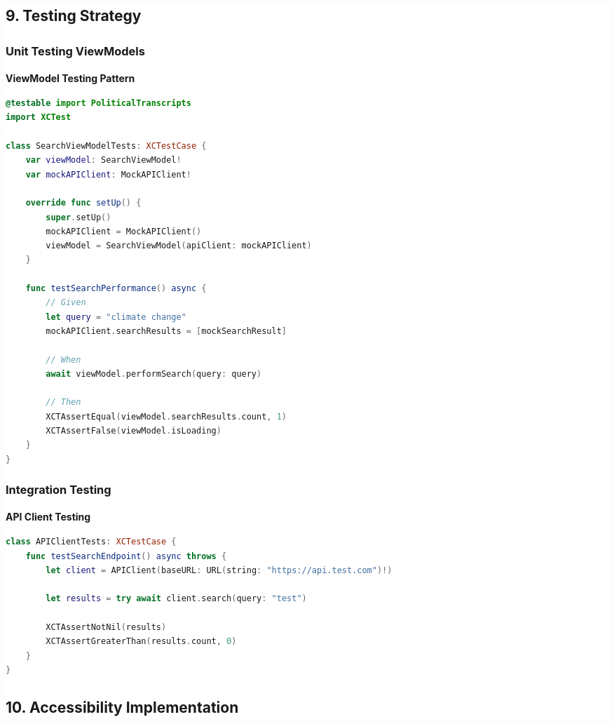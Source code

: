 ## 9. Testing Strategy

### Unit Testing ViewModels

**ViewModel Testing Pattern**
```swift
@testable import PoliticalTranscripts
import XCTest

class SearchViewModelTests: XCTestCase {
    var viewModel: SearchViewModel!
    var mockAPIClient: MockAPIClient!
    
    override func setUp() {
        super.setUp()
        mockAPIClient = MockAPIClient()
        viewModel = SearchViewModel(apiClient: mockAPIClient)
    }
    
    func testSearchPerformance() async {
        // Given
        let query = "climate change"
        mockAPIClient.searchResults = [mockSearchResult]
        
        // When
        await viewModel.performSearch(query: query)
        
        // Then
        XCTAssertEqual(viewModel.searchResults.count, 1)
        XCTAssertFalse(viewModel.isLoading)
    }
}
```

### Integration Testing

**API Client Testing**
```swift
class APIClientTests: XCTestCase {
    func testSearchEndpoint() async throws {
        let client = APIClient(baseURL: URL(string: "https://api.test.com")!)
        
        let results = try await client.search(query: "test")
        
        XCTAssertNotNil(results)
        XCTAssertGreaterThan(results.count, 0)
    }
}
```

## 10. Accessibility Implementation
